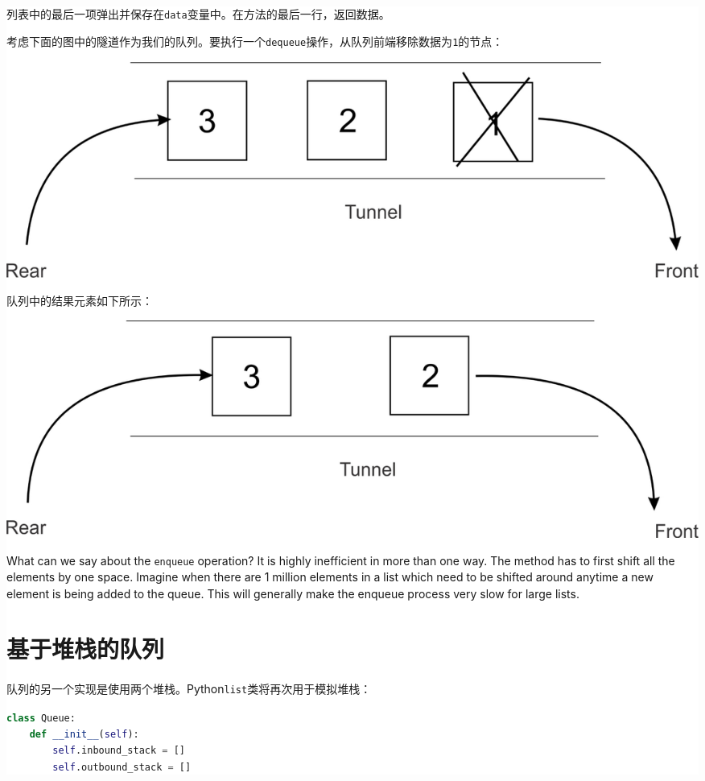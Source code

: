 列表中的最后一项弹出并保存在`data`变量中。在方法的最后一行，返回数据。

考虑下面的图中的隧道作为我们的队列。要执行一个`dequeue`操作，从队列前端移除数据为`1`的节点：

![](img/1fd70476-daa2-438e-84e3-4fc583d2c8b9.jpg)

队列中的结果元素如下所示：

![](img/6f373e01-333c-4a47-bef6-f5729a2233bf.jpg)

What can we say about the `enqueue` operation? It is highly inefficient in more than one way. The method has to first shift all the elements by one space. Imagine when there are 1 million elements in a list which need to be shifted around anytime a new element is being added to the queue. This will generally make the enqueue process very slow for large lists.

# 基于堆栈的队列

队列的另一个实现是使用两个堆栈。Python`list`类将再次用于模拟堆栈：

```py
class Queue: 
    def __init__(self): 
        self.inbound_stack = [] 
        self.outbound_stack = [] 
```
